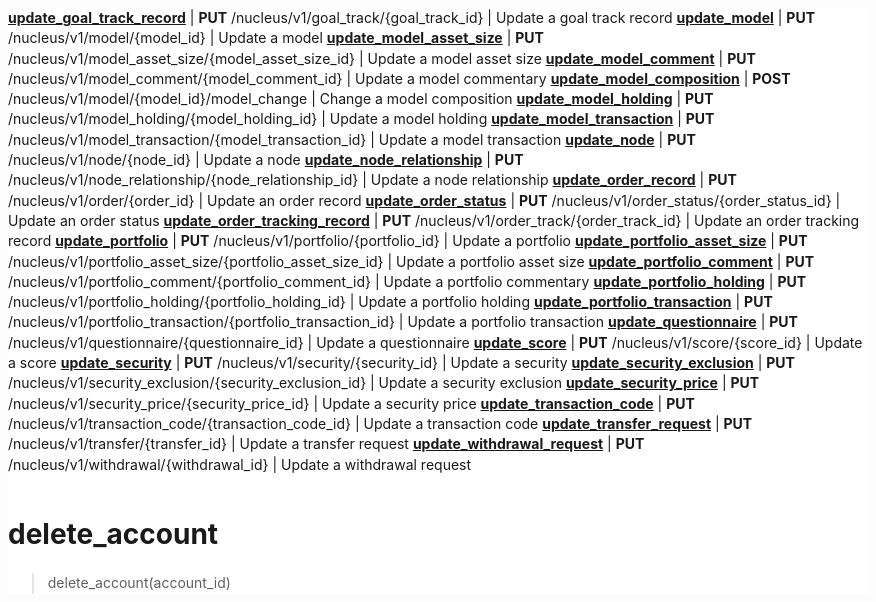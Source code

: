 [**update_goal_track_record**](NucleusApi.md#update_goal_track_record) | **PUT** /nucleus/v1/goal_track/{goal_track_id} | Update a goal track record
[**update_model**](NucleusApi.md#update_model) | **PUT** /nucleus/v1/model/{model_id} | Update a model
[**update_model_asset_size**](NucleusApi.md#update_model_asset_size) | **PUT** /nucleus/v1/model_asset_size/{model_asset_size_id} | Update a model asset size
[**update_model_comment**](NucleusApi.md#update_model_comment) | **PUT** /nucleus/v1/model_comment/{model_comment_id} | Update a model commentary
[**update_model_composition**](NucleusApi.md#update_model_composition) | **POST** /nucleus/v1/model/{model_id}/model_change | Change a model composition
[**update_model_holding**](NucleusApi.md#update_model_holding) | **PUT** /nucleus/v1/model_holding/{model_holding_id} | Update a model holding
[**update_model_transaction**](NucleusApi.md#update_model_transaction) | **PUT** /nucleus/v1/model_transaction/{model_transaction_id} | Update a model transaction
[**update_node**](NucleusApi.md#update_node) | **PUT** /nucleus/v1/node/{node_id} | Update a node
[**update_node_relationship**](NucleusApi.md#update_node_relationship) | **PUT** /nucleus/v1/node_relationship/{node_relationship_id} | Update a node relationship
[**update_order_record**](NucleusApi.md#update_order_record) | **PUT** /nucleus/v1/order/{order_id} | Update an order record
[**update_order_status**](NucleusApi.md#update_order_status) | **PUT** /nucleus/v1/order_status/{order_status_id} | Update an order status
[**update_order_tracking_record**](NucleusApi.md#update_order_tracking_record) | **PUT** /nucleus/v1/order_track/{order_track_id} | Update an order tracking record
[**update_portfolio**](NucleusApi.md#update_portfolio) | **PUT** /nucleus/v1/portfolio/{portfolio_id} | Update a portfolio
[**update_portfolio_asset_size**](NucleusApi.md#update_portfolio_asset_size) | **PUT** /nucleus/v1/portfolio_asset_size/{portfolio_asset_size_id} | Update a portfolio asset size
[**update_portfolio_comment**](NucleusApi.md#update_portfolio_comment) | **PUT** /nucleus/v1/portfolio_comment/{portfolio_comment_id} | Update a portfolio commentary
[**update_portfolio_holding**](NucleusApi.md#update_portfolio_holding) | **PUT** /nucleus/v1/portfolio_holding/{portfolio_holding_id} | Update a portfolio holding
[**update_portfolio_transaction**](NucleusApi.md#update_portfolio_transaction) | **PUT** /nucleus/v1/portfolio_transaction/{portfolio_transaction_id} | Update a portfolio transaction
[**update_questionnaire**](NucleusApi.md#update_questionnaire) | **PUT** /nucleus/v1/questionnaire/{questionnaire_id} | Update a questionnaire
[**update_score**](NucleusApi.md#update_score) | **PUT** /nucleus/v1/score/{score_id} | Update a score
[**update_security**](NucleusApi.md#update_security) | **PUT** /nucleus/v1/security/{security_id} | Update a security
[**update_security_exclusion**](NucleusApi.md#update_security_exclusion) | **PUT** /nucleus/v1/security_exclusion/{security_exclusion_id} | Update a security exclusion
[**update_security_price**](NucleusApi.md#update_security_price) | **PUT** /nucleus/v1/security_price/{security_price_id} | Update a security price
[**update_transaction_code**](NucleusApi.md#update_transaction_code) | **PUT** /nucleus/v1/transaction_code/{transaction_code_id} | Update a transaction code
[**update_transfer_request**](NucleusApi.md#update_transfer_request) | **PUT** /nucleus/v1/transfer/{transfer_id} | Update a transfer request
[**update_withdrawal_request**](NucleusApi.md#update_withdrawal_request) | **PUT** /nucleus/v1/withdrawal/{withdrawal_id} | Update a withdrawal request


# **delete_account**
> delete_account(account_id)

